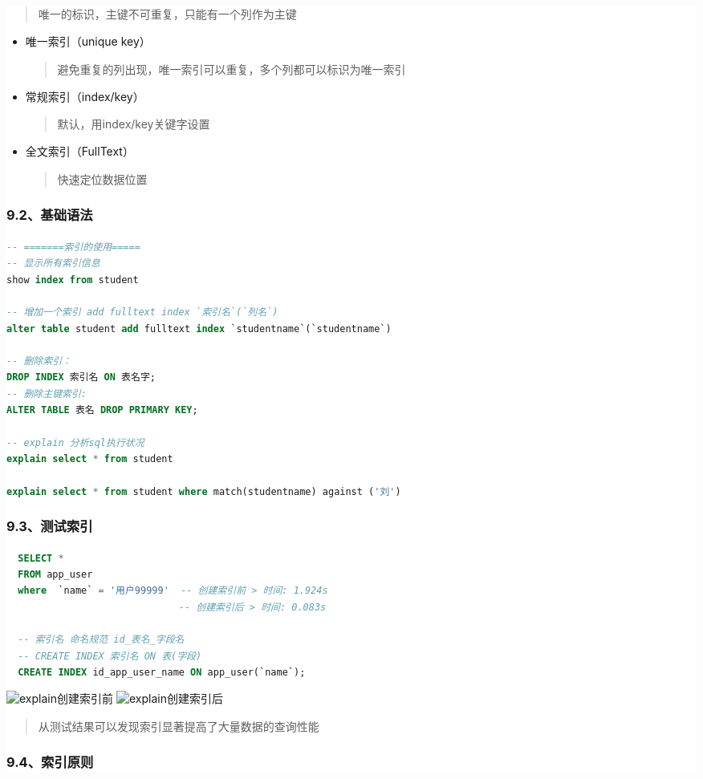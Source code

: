   > 唯一的标识，主键不可重复，只能有一个列作为主键

- 唯一索引（unique key）

  > 避免重复的列出现，唯一索引可以重复，多个列都可以标识为唯一索引

- 常规索引（index/key）

  > 默认，用index/key关键字设置

- 全文索引（FullText）
  
  > 快速定位数据位置

### 9.2、基础语法

```sql
-- =======索引的使用=====
-- 显示所有索引信息
show index from student

-- 增加一个索引 add fulltext index `索引名`(`列名`)
alter table student add fulltext index `studentname`(`studentname`)

-- 删除索引：
DROP INDEX 索引名 ON 表名字;
-- 删除主键索引:
ALTER TABLE 表名 DROP PRIMARY KEY;

-- explain 分析sql执行状况
explain select * from student

explain select * from student where match(studentname) against ('刘')

```

### 9.3、测试索引

```sql
  SELECT *
  FROM app_user
  where  `name` = '用户99999'  -- 创建索引前 > 时间: 1.924s
                              -- 创建索引后 > 时间: 0.083s

  -- 索引名 命名规范 id_表名_字段名
  -- CREATE INDEX 索引名 ON 表(字段)
  CREATE INDEX id_app_user_name ON app_user(`name`);
```

![explain创建索引前](https://picbed-sakura.oss-cn-shanghai.aliyuncs.com/notePic/创建索引前.png)
![explain创建索引后](https://picbed-sakura.oss-cn-shanghai.aliyuncs.com/notePic/创建索引后.png)

> 从测试结果可以发现索引显著提高了大量数据的查询性能

### 9.4、索引原则
